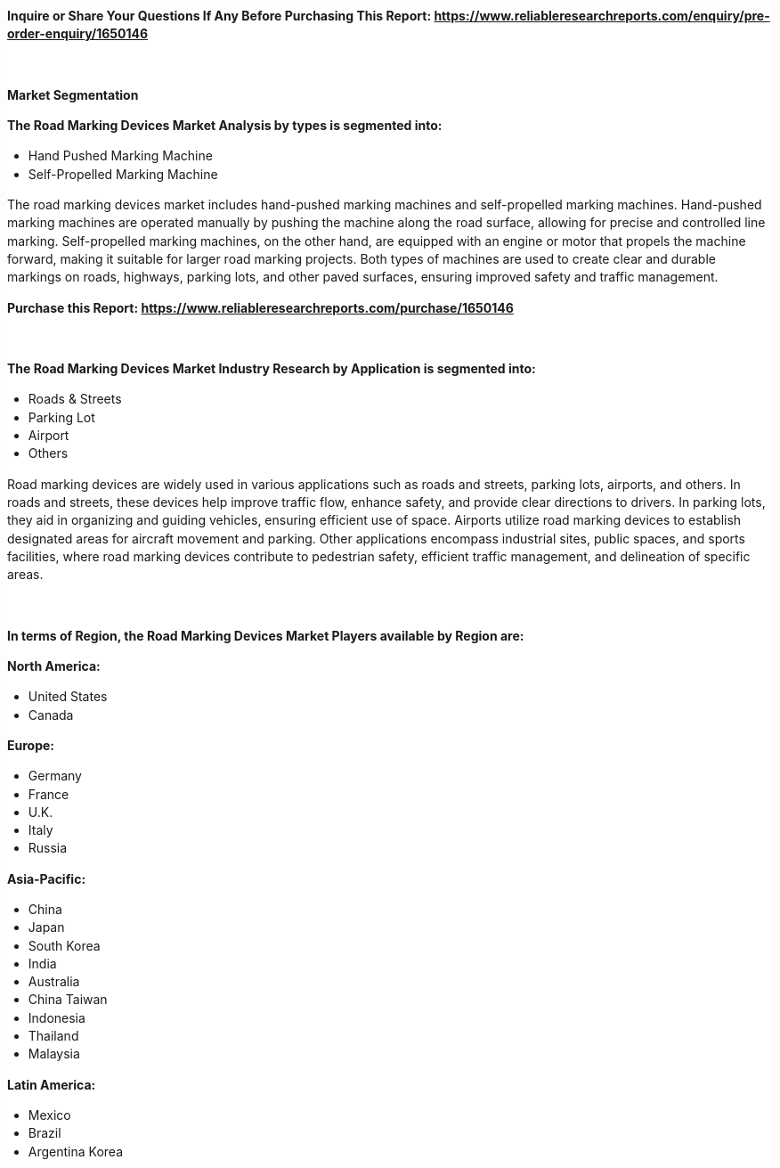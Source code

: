 <p><strong>Inquire or Share Your Questions If Any Before Purchasing This Report: <a href="https://www.reliableresearchreports.com/enquiry/pre-order-enquiry/1650146">https://www.reliableresearchreports.com/enquiry/pre-order-enquiry/1650146</a></strong></p>
<p>&nbsp;</p>
<p><strong>Market Segmentation</strong></p>
<p><strong>The Road Marking Devices Market Analysis by types is segmented into:</strong></p>
<p><ul><li>Hand Pushed Marking Machine</li><li>Self-Propelled Marking Machine</li></ul></p>
<p><p>The road marking devices market includes hand-pushed marking machines and self-propelled marking machines. Hand-pushed marking machines are operated manually by pushing the machine along the road surface, allowing for precise and controlled line marking. Self-propelled marking machines, on the other hand, are equipped with an engine or motor that propels the machine forward, making it suitable for larger road marking projects. Both types of machines are used to create clear and durable markings on roads, highways, parking lots, and other paved surfaces, ensuring improved safety and traffic management.</p></p>
<p><strong>Purchase this Report:&nbsp;<a href="https://www.reliableresearchreports.com/purchase/1650146">https://www.reliableresearchreports.com/purchase/1650146</a></strong></p>
<p>&nbsp;</p>
<p><strong>The Road Marking Devices Market Industry Research by Application is segmented into:</strong></p>
<p><ul><li>Roads & Streets</li><li>Parking Lot</li><li>Airport</li><li>Others</li></ul></p>
<p><p>Road marking devices are widely used in various applications such as roads and streets, parking lots, airports, and others. In roads and streets, these devices help improve traffic flow, enhance safety, and provide clear directions to drivers. In parking lots, they aid in organizing and guiding vehicles, ensuring efficient use of space. Airports utilize road marking devices to establish designated areas for aircraft movement and parking. Other applications encompass industrial sites, public spaces, and sports facilities, where road marking devices contribute to pedestrian safety, efficient traffic management, and delineation of specific areas.</p></p>
<p>&nbsp;</p>
<p><strong>In terms of Region, the Road Marking Devices Market Players available by Region are:</strong></p>
<p>
    <p> <strong> North America: </strong>
        <ul>
            <li>United States</li>
            <li>Canada</li>
        </ul>
        </p> 
    <p> <strong> Europe: </strong>
        <ul>
            <li>Germany</li>
            <li>France</li>
            <li>U.K.</li>
            <li>Italy</li>
            <li>Russia</li>
        </ul>
        </p> 
    <p> <strong> Asia-Pacific: </strong>
        <ul>
            <li>China</li>
            <li>Japan</li>
            <li>South Korea</li>
            <li>India</li>
            <li>Australia</li>
            <li>China Taiwan</li>
            <li>Indonesia</li>
            <li>Thailand</li>
            <li>Malaysia</li>
        </ul>
        </p> 
    <p> <strong> Latin America: </strong>
        <ul>
            <li>Mexico</li>
            <li>Brazil</li>
            <li>Argentina Korea</li>